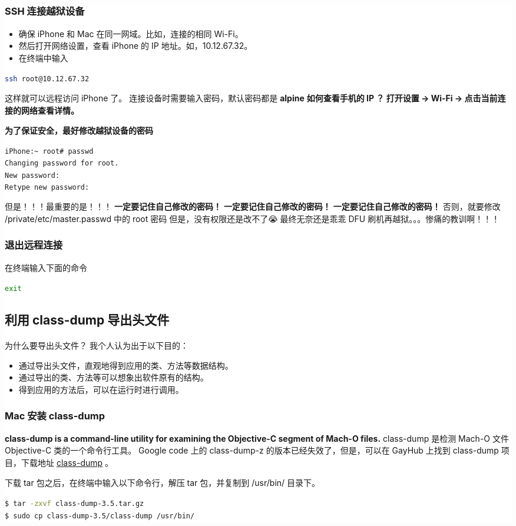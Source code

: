 ### SSH 连接越狱设备
- 确保 iPhone 和 Mac 在同一网域。比如，连接的相同 Wi-Fi。
- 然后打开网络设置，查看 iPhone 的 IP 地址。如，10.12.67.32。
- 在终端中输入

```sh
ssh root@10.12.67.32
```
这样就可以远程访问 iPhone 了。
连接设备时需要输入密码，默认密码都是 **alpine**
**如何查看手机的 IP ？ 打开设置 -> Wi-Fi -> 点击当前连接的网络查看详情。**

**为了保证安全，最好修改越狱设备的密码**

```sh
iPhone:~ root# passwd
Changing password for root.
New password:
Retype new password:
```

但是！！！最重要的是！！！
**一定要记住自己修改的密码！**
**一定要记住自己修改的密码！**
**一定要记住自己修改的密码！**
否则，就要修改 /private/etc/master.passwd 中的 root 密码
但是，没有权限还是改不了😭
最终无奈还是乖乖 DFU 刷机再越狱。。。惨痛的教训啊！！！

### 退出远程连接
在终端输入下面的命令

```sh
exit
```

## 利用 class-dump 导出头文件
为什么要导出头文件？
我个人认为出于以下目的：
- 通过导出头文件，直观地得到应用的类、方法等数据结构。
- 通过导出的类、方法等可以想象出软件原有的结构。
- 得到应用的方法后，可以在运行时进行调用。

### Mac 安装 class-dump
**class-dump is a command-line utility for examining the Objective-C segment of Mach-O files.**
class-dump 是检测 Mach-O 文件 Objective-C 类的一个命令行工具。
Google code 上的 class-dump-z 的版本已经失效了，但是，可以在 GayHub 上找到 class-dump 项目，下载地址 [class-dump](http://stevenygard.com/projects/class-dump/) 。

下载 tar 包之后，在终端中输入以下命令行，解压 tar 包，并复制到 /usr/bin/ 目录下。

```sh
$ tar -zxvf class-dump-3.5.tar.gz
$ sudo cp class-dump-3.5/class-dump /usr/bin/
```
